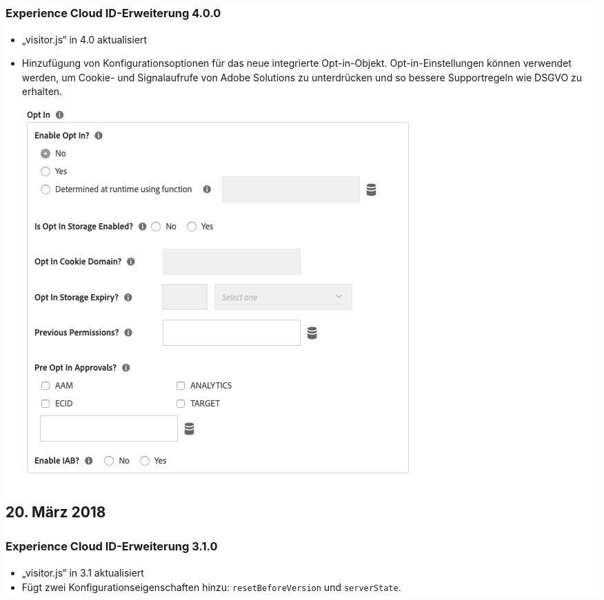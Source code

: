 ### Experience Cloud ID-Erweiterung 4.0.0

* „visitor.js“ in 4.0 aktualisiert
* Hinzufügung von Konfigurationsoptionen für das neue integrierte Opt-in-Objekt. Opt-in-Einstellungen können verwendet werden, um Cookie- und Signalaufrufe von Adobe Solutions zu unterdrücken und so bessere Supportregeln wie DSGVO zu erhalten.

   ![](../../../images/ext-mcid-opt-in.png)

## 20. März 2018

### Experience Cloud ID-Erweiterung 3.1.0

* „visitor.js“ in 3.1 aktualisiert
* Fügt zwei Konfigurationseigenschaften hinzu: `resetBeforeVersion` und `serverState`.
